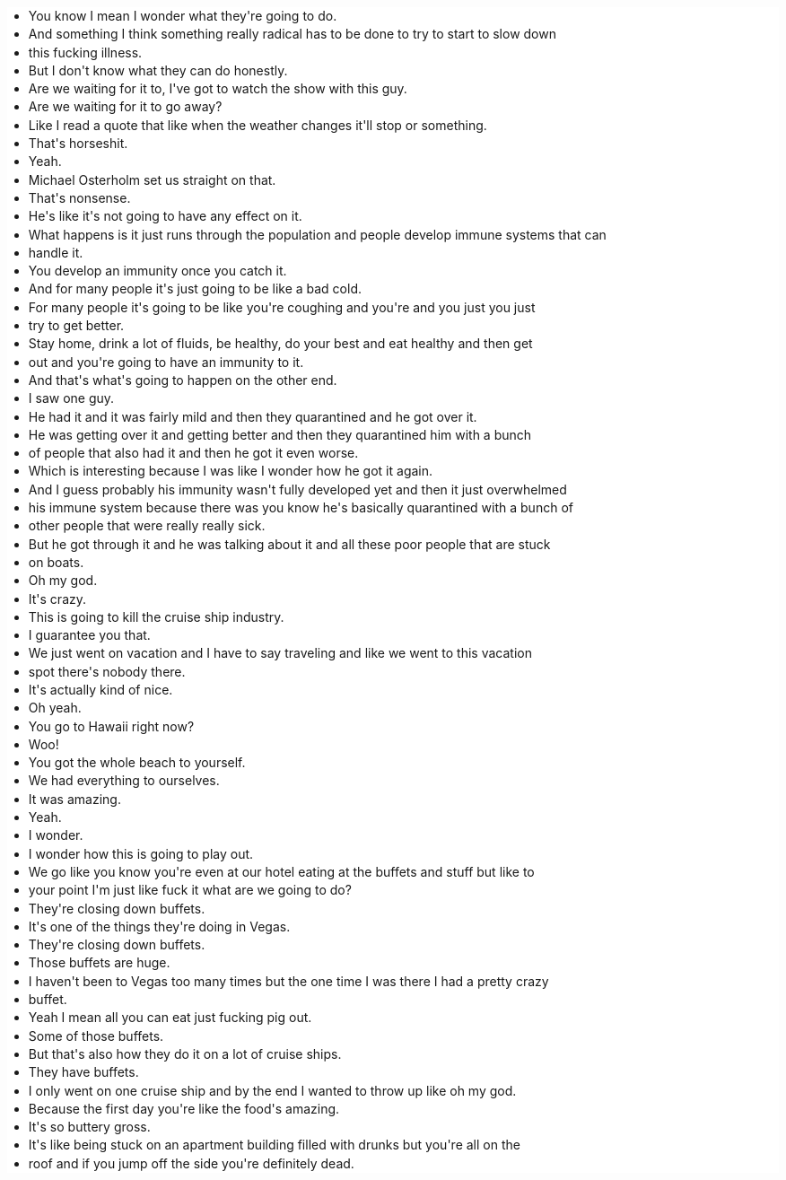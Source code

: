 *  You know I mean I wonder what they're going to do.
*  And something I think something really radical has to be done to try to start to slow down
*  this fucking illness.
*  But I don't know what they can do honestly.
*  Are we waiting for it to, I've got to watch the show with this guy.
*  Are we waiting for it to go away?
*  Like I read a quote that like when the weather changes it'll stop or something.
*  That's horseshit.
*  Yeah.
*  Michael Osterholm set us straight on that.
*  That's nonsense.
*  He's like it's not going to have any effect on it.
*  What happens is it just runs through the population and people develop immune systems that can
*  handle it.
*  You develop an immunity once you catch it.
*  And for many people it's just going to be like a bad cold.
*  For many people it's going to be like you're coughing and you're and you just you just
*  try to get better.
*  Stay home, drink a lot of fluids, be healthy, do your best and eat healthy and then get
*  out and you're going to have an immunity to it.
*  And that's what's going to happen on the other end.
*  I saw one guy.
*  He had it and it was fairly mild and then they quarantined and he got over it.
*  He was getting over it and getting better and then they quarantined him with a bunch
*  of people that also had it and then he got it even worse.
*  Which is interesting because I was like I wonder how he got it again.
*  And I guess probably his immunity wasn't fully developed yet and then it just overwhelmed
*  his immune system because there was you know he's basically quarantined with a bunch of
*  other people that were really really sick.
*  But he got through it and he was talking about it and all these poor people that are stuck
*  on boats.
*  Oh my god.
*  It's crazy.
*  This is going to kill the cruise ship industry.
*  I guarantee you that.
*  We just went on vacation and I have to say traveling and like we went to this vacation
*  spot there's nobody there.
*  It's actually kind of nice.
*  Oh yeah.
*  You go to Hawaii right now?
*  Woo!
*  You got the whole beach to yourself.
*  We had everything to ourselves.
*  It was amazing.
*  Yeah.
*  I wonder.
*  I wonder how this is going to play out.
*  We go like you know you're even at our hotel eating at the buffets and stuff but like to
*  your point I'm just like fuck it what are we going to do?
*  They're closing down buffets.
*  It's one of the things they're doing in Vegas.
*  They're closing down buffets.
*  Those buffets are huge.
*  I haven't been to Vegas too many times but the one time I was there I had a pretty crazy
*  buffet.
*  Yeah I mean all you can eat just fucking pig out.
*  Some of those buffets.
*  But that's also how they do it on a lot of cruise ships.
*  They have buffets.
*  I only went on one cruise ship and by the end I wanted to throw up like oh my god.
*  Because the first day you're like the food's amazing.
*  It's so buttery gross.
*  It's like being stuck on an apartment building filled with drunks but you're all on the
*  roof and if you jump off the side you're definitely dead.